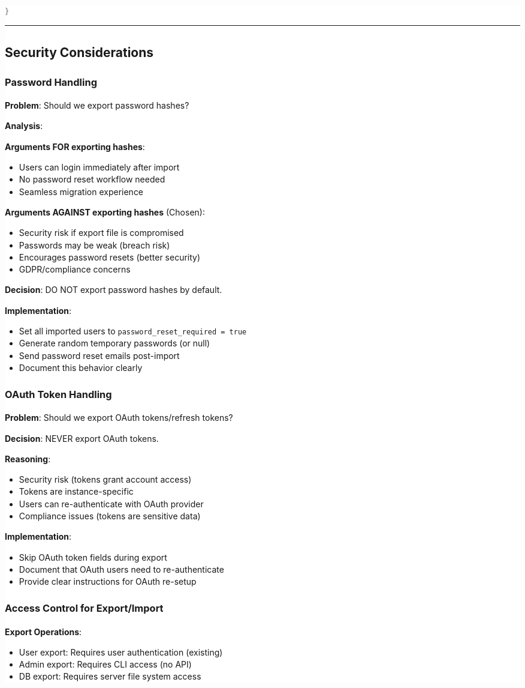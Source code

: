 ```go
}
```

---

## Security Considerations

### Password Handling

**Problem**: Should we export password hashes?

**Analysis**:

**Arguments FOR exporting hashes**:
- Users can login immediately after import
- No password reset workflow needed
- Seamless migration experience

**Arguments AGAINST exporting hashes** (Chosen):
- Security risk if export file is compromised
- Passwords may be weak (breach risk)
- Encourages password resets (better security)
- GDPR/compliance concerns

**Decision**: DO NOT export password hashes by default.

**Implementation**:
- Set all imported users to `password_reset_required = true`
- Generate random temporary passwords (or null)
- Send password reset emails post-import
- Document this behavior clearly

### OAuth Token Handling

**Problem**: Should we export OAuth tokens/refresh tokens?

**Decision**: NEVER export OAuth tokens.

**Reasoning**:
- Security risk (tokens grant account access)
- Tokens are instance-specific
- Users can re-authenticate with OAuth provider
- Compliance issues (tokens are sensitive data)

**Implementation**:
- Skip OAuth token fields during export
- Document that OAuth users need to re-authenticate
- Provide clear instructions for OAuth re-setup

### Access Control for Export/Import

**Export Operations**:
- User export: Requires user authentication (existing)
- Admin export: Requires CLI access (no API)
- DB export: Requires server file system access
